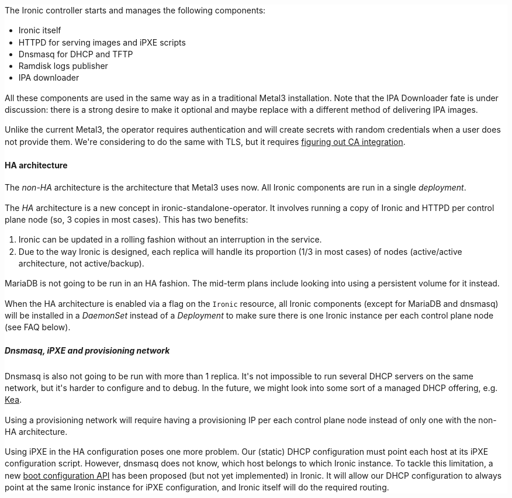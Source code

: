 The Ironic controller starts and manages the following components:

- Ironic itself
- HTTPD for serving images and iPXE scripts
- Dnsmasq for DHCP and TFTP
- Ramdisk logs publisher
- IPA downloader

All these components are used in the same way as in a traditional Metal3
installation. Note that the IPA Downloader fate is under discussion: there is
a strong desire to make it optional and maybe replace with a different method
of delivering IPA images.

Unlike the current Metal3, the operator requires authentication and will create
secrets with random credentials when a user does not provide them. We're
considering to do the same with TLS, but it requires [figuring out CA
integration][issue4].

[mariadb-image]: https://github.com/metal3-io/mariadb-image/
[issue4]: https://github.com/metal3-io/ironic-standalone-operator/issues/4

#### HA architecture

The *non-HA* architecture is the architecture that Metal3 uses now. All Ironic
components are run in a single *deployment*.

The *HA* architecture is a new concept in ironic-standalone-operator. It
involves running a copy of Ironic and HTTPD per control plane node (so, 3
copies in most cases). This has two benefits:

1. Ironic can be updated in a rolling fashion without an interruption in the
   service.
2. Due to the way Ironic is designed, each replica will handle its proportion
   (1/3 in most cases) of nodes (active/active architecture, not
   active/backup).

MariaDB is not going to be run in an HA fashion. The mid-term plans include
looking into using a persistent volume for it instead.

When the HA architecture is enabled via a flag on the `Ironic` resource, all
Ironic components (except for MariaDB and dnsmasq) will be installed in a
*DaemonSet* instead of a *Deployment* to make sure there is one Ironic instance
per each control plane node (see FAQ below).

##### Dnsmasq, iPXE and provisioning network

Dnsmasq is also not going to be run with more than 1 replica. It's not
impossible to run several DHCP servers on the same network, but it's harder to
configure and to debug. In the future, we might look into some sort of a
managed DHCP offering, e.g. [Kea][kea].

Using a provisioning network will require having a provisioning IP per each
control plane node instead of only one with the non-HA architecture.

Using iPXE in the HA configuration poses one more problem. Our (static) DHCP
configuration must point each host at its iPXE configuration script. However,
dnsmasq does not know, which host belongs to which Ironic instance. To tackle
this limitation, a new [boot configuration API][boot config] has been proposed
(but not yet implemented) in Ironic. It will allow our DHCP configuration to
always point at the same Ironic instance for iPXE configuration, and Ironic
itself will do the required routing.


[ir-op]: https://github.com/metal3-io/ironic-standalone-operator
[cbo]: https://github.com/openshift/cluster-baremetal-operator
[ironic-deployment]: https://github.com/metal3-io/baremetal-operator/tree/main/ironic-deployment
[boot config]: https://specs.openstack.org/openstack/ironic-specs/specs/approved/boot-config-api.html
[kea]: https://www.isc.org/kea/
[issue3]: https://github.com/metal3-io/ironic-standalone-operator/issues/3